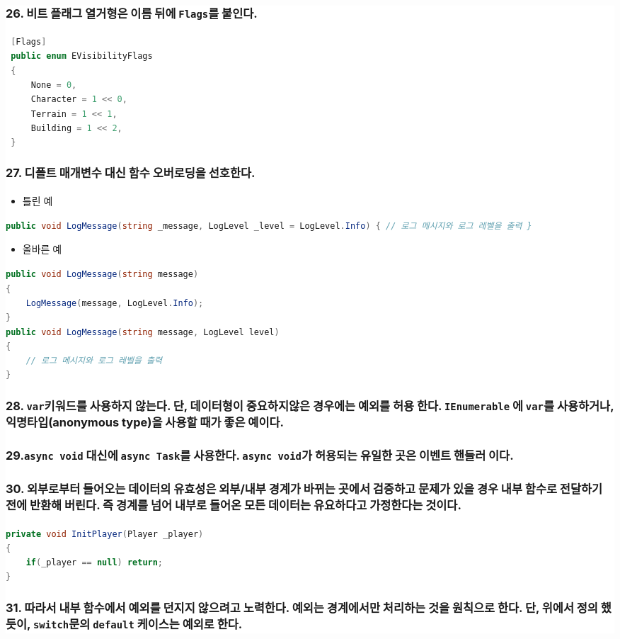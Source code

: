 ### 26. 비트 플래그 열거형은 이름 뒤에 `Flags`를 붙인다.
```cs
 [Flags]
 public enum EVisibilityFlags
 {
     None = 0,
     Character = 1 << 0,
     Terrain = 1 << 1,
     Building = 1 << 2,
 }
```

### 27. 디폴트 매개변수 대신 함수 오버로딩을 선호한다.
- 틀린 예

```cs
public void LogMessage(string _message, LogLevel _level = LogLevel.Info) { // 로그 메시지와 로그 레벨을 출력 }
```

- 올바른 예

```cs
public void LogMessage(string message) 
{ 
	LogMessage(message, LogLevel.Info); 
} 
public void LogMessage(string message, LogLevel level) 
{
	// 로그 메시지와 로그 레벨을 출력 
}
```

### 28. `var`키워드를 사용하지 않는다. 단, 데이터형이 중요하지않은 경우에는 예외를 허용 한다. `IEnumerable` 에 `var`를 사용하거나, 익명타입(anonymous type)을 사용할 때가 좋은 예이다.

### 29.`async void` 대신에 `async Task`를 사용한다. `async void`가 허용되는 유일한 곳은 이벤트 핸들러 이다.

### 30. 외부로부터 들어오는 데이터의 유효성은 외부/내부 경계가 바뀌는 곳에서 검증하고 문제가 있을 경우 내부 함수로 전달하기 전에 반환해 버린다. 즉 경계를 넘어 내부로 들어온 모든 데이터는 유요하다고 가정한다는 것이다.
```cs
private void InitPlayer(Player _player)
{
	if(_player == null) return;
}
```

### 31. 따라서 내부 함수에서 예외를 던지지 않으려고 노력한다. 예외는 경계에서만 처리하는 것을 원칙으로 한다. 단, 위에서 정의 했듯이, `switch`문의 `default` 케이스는 예외로 한다.
